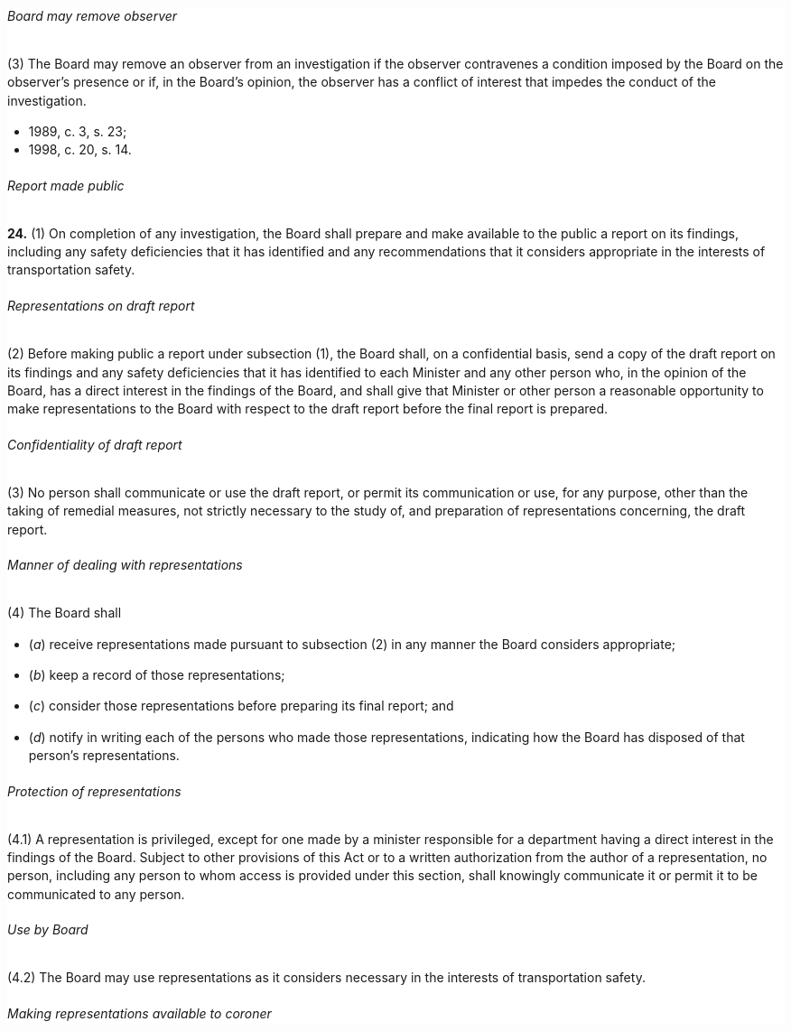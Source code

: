 ###### Board may remove observer

(3) The Board may remove an observer from an investigation if the observer contravenes a condition imposed by the Board on the observer’s presence or if, in the Board’s opinion, the observer has a conflict of interest that impedes the conduct of the investigation.

  * 1989, c. 3, s. 23;
  * 1998, c. 20, s. 14.

###### Report made public

**24.** (1) On completion of any investigation, the Board shall prepare and make available to the public a report on its findings, including any safety deficiencies that it has identified and any recommendations that it considers appropriate in the interests of transportation safety.

###### Representations on draft report

(2) Before making public a report under subsection (1), the Board shall, on a confidential basis, send a copy of the draft report on its findings and any safety deficiencies that it has identified to each Minister and any other person who, in the opinion of the Board, has a direct interest in the findings of the Board, and shall give that Minister or other person a reasonable opportunity to make representations to the Board with respect to the draft report before the final report is prepared.

###### Confidentiality of draft report

(3) No person shall communicate or use the draft report, or permit its communication or use, for any purpose, other than the taking of remedial measures, not strictly necessary to the study of, and preparation of representations concerning, the draft report.

###### Manner of dealing with representations

(4) The Board shall

  * (_a_) receive representations made pursuant to subsection (2) in any manner the Board considers appropriate;

  * (_b_) keep a record of those representations;

  * (_c_) consider those representations before preparing its final report; and

  * (_d_) notify in writing each of the persons who made those representations, indicating how the Board has disposed of that person’s representations.

###### Protection of representations

(4.1) A representation is privileged, except for one made by a minister responsible for a department having a direct interest in the findings of the Board. Subject to other provisions of this Act or to a written authorization from the author of a representation, no person, including any person to whom access is provided under this section, shall knowingly communicate it or permit it to be communicated to any person.

###### Use by Board

(4.2) The Board may use representations as it considers necessary in the interests of transportation safety.

###### Making representations available to coroner
